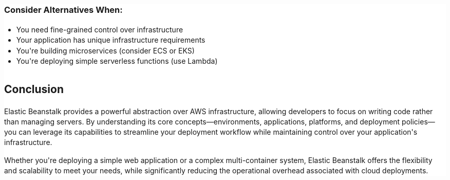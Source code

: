 ### Consider Alternatives When:

* You need fine-grained control over infrastructure
* Your application has unique infrastructure requirements
* You're building microservices (consider ECS or EKS)
* You're deploying simple serverless functions (use Lambda)

## Conclusion

Elastic Beanstalk provides a powerful abstraction over AWS infrastructure, allowing developers to focus on writing code rather than managing servers. By understanding its core concepts—environments, applications, platforms, and deployment policies—you can leverage its capabilities to streamline your deployment workflow while maintaining control over your application's infrastructure.

Whether you're deploying a simple web application or a complex multi-container system, Elastic Beanstalk offers the flexibility and scalability to meet your needs, while significantly reducing the operational overhead associated with cloud deployments.
